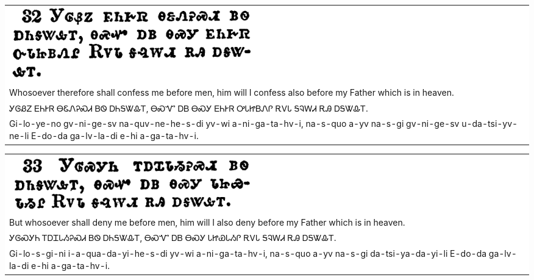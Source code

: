 <table>
<tbody>
<tr class="odd">
<td><a href="011032.png"><img src="011032.png" width="400" /></a></td>
</tr>
<tr class="even">
<td>Whosoever therefore shall confess me before men, him will I confess also before my Father which is in heaven.</td>
</tr>
<tr class="odd">
<td>ᎩᎶᏰᏃ ᎬᏂᎨᏒ ᎾᏋᏁᎮᏍᏗ ᏴᏫ ᎠᏂᎦᏔᎲᎢ, ᎾᏍᏉ ᎠᏴ ᎾᏍᎩ ᎬᏂᎨᏒ ᎤᏓᏥᏴᏁᎵ ᎡᏙᏓ ᎦᎸᎳᏗ ᎡᎯ ᎠᎦᏔᎲᎢ.</td>
</tr>
<tr class="even">
<td>Gi-lo-ye-no gv-ni-ge-sv na-quv-ne-he-s-di yv-wi a-ni-ga-ta-hv-i, na-s-quo a-yv na-s-gi gv-ni-ge-sv u-da-tsi-yv-ne-li E-do-da ga-lv-la-di e-hi a-ga-ta-hv-i.</td>
</tr>
</tbody>
</table>

<table>
<tbody>
<tr class="odd">
<td><a href="011033.png"><img src="011033.png" width="400" /></a></td>
</tr>
<tr class="even">
<td>But whosoever shall deny me before men, him will I also deny before my Father which is in heaven.</td>
</tr>
<tr class="odd">
<td>ᎩᎶᏍᎩᏂ ᎢᎠᏆᏓᏱᎮᏍᏗ ᏴᏫ ᎠᏂᎦᏔᎲᎢ, ᎾᏍᏉ ᎠᏴ ᎾᏍᎩ ᏓᏥᏯᏓᏱᎵ ᎡᏙᏓ ᎦᎸᎳᏗ ᎡᎯ ᎠᎦᏔᎲᎢ.</td>
</tr>
<tr class="even">
<td>Gi-lo-s-gi-ni i-a-qua-da-yi-he-s-di yv-wi a-ni-ga-ta-hv-i, na-s-quo a-yv na-s-gi da-tsi-ya-da-yi-li E-do-da ga-lv-la-di e-hi a-ga-ta-hv-i.</td>
</tr>
</tbody>
</table>
